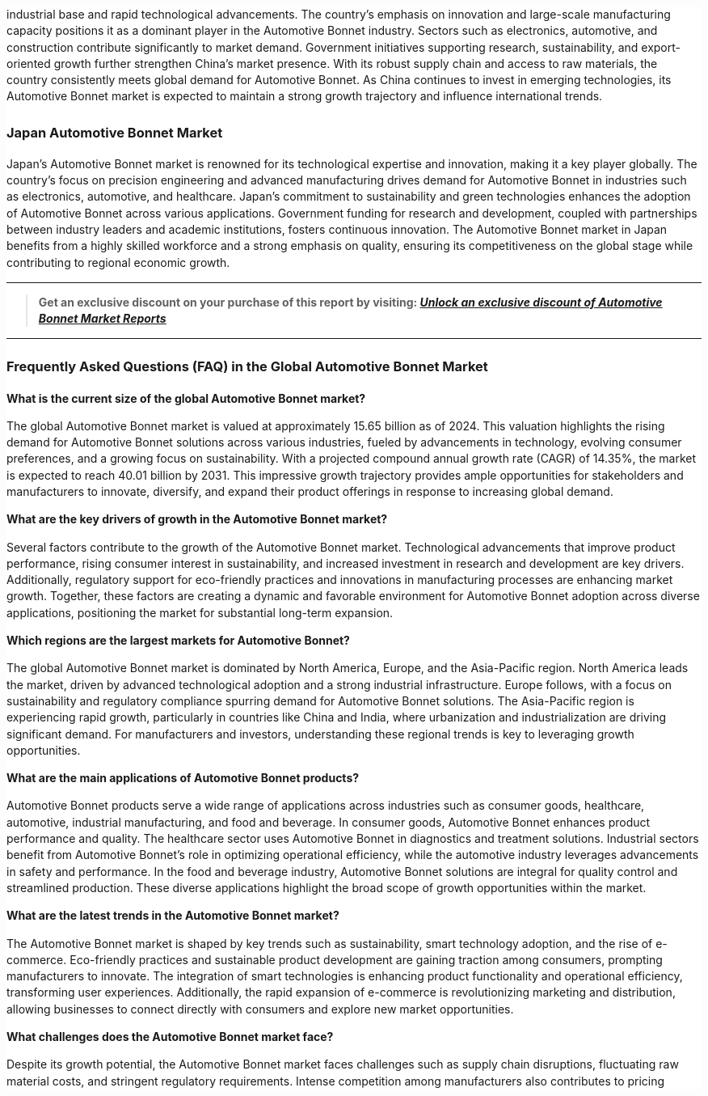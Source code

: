 industrial base and rapid technological advancements. The country&rsquo;s emphasis on innovation and large-scale manufacturing capacity positions it as a dominant player in the Automotive Bonnet industry. Sectors such as electronics, automotive, and construction contribute significantly to market demand. Government initiatives supporting research, sustainability, and export-oriented growth further strengthen China&rsquo;s market presence. With its robust supply chain and access to raw materials, the country consistently meets global demand for Automotive Bonnet. As China continues to invest in emerging technologies, its Automotive Bonnet market is expected to maintain a strong growth trajectory and influence international trends.</p><h3>Japan Automotive Bonnet Market</h3><p>Japan&rsquo;s Automotive Bonnet market is renowned for its technological expertise and innovation, making it a key player globally. The country&rsquo;s focus on precision engineering and advanced manufacturing drives demand for Automotive Bonnet in industries such as electronics, automotive, and healthcare. Japan&rsquo;s commitment to sustainability and green technologies enhances the adoption of Automotive Bonnet across various applications. Government funding for research and development, coupled with partnerships between industry leaders and academic institutions, fosters continuous innovation. The Automotive Bonnet market in Japan benefits from a highly skilled workforce and a strong emphasis on quality, ensuring its competitiveness on the global stage while contributing to regional economic growth.</p><hr /><blockquote><p><strong>Get an exclusive discount on your purchase of this report by visiting: <em><a href="://marketresearchpulse.com/ask-for-discount/45236?utm_source=Github&amp;utm_medium=0114">Unlock an exclusive discount of Automotive Bonnet Market Reports</a></em>&nbsp;</strong></p></blockquote><hr /><h3>Frequently Asked Questions (FAQ) in the Global Automotive Bonnet Market</h3><p><strong>What is the current size of the global Automotive Bonnet market?</strong></p><p>The global Automotive Bonnet market is valued at approximately 15.65 billion as of 2024. This valuation highlights the rising demand for Automotive Bonnet solutions across various industries, fueled by advancements in technology, evolving consumer preferences, and a growing focus on sustainability. With a projected compound annual growth rate (CAGR) of 14.35%, the market is expected to reach 40.01 billion by 2031. This impressive growth trajectory provides ample opportunities for stakeholders and manufacturers to innovate, diversify, and expand their product offerings in response to increasing global demand.</p><p><strong>What are the key drivers of growth in the Automotive Bonnet market?</strong></p><p>Several factors contribute to the growth of the Automotive Bonnet market. Technological advancements that improve product performance, rising consumer interest in sustainability, and increased investment in research and development are key drivers. Additionally, regulatory support for eco-friendly practices and innovations in manufacturing processes are enhancing market growth. Together, these factors are creating a dynamic and favorable environment for Automotive Bonnet adoption across diverse applications, positioning the market for substantial long-term expansion.</p><p><strong>Which regions are the largest markets for Automotive Bonnet?</strong></p><p>The global Automotive Bonnet market is dominated by North America, Europe, and the Asia-Pacific region. North America leads the market, driven by advanced technological adoption and a strong industrial infrastructure. Europe follows, with a focus on sustainability and regulatory compliance spurring demand for Automotive Bonnet solutions. The Asia-Pacific region is experiencing rapid growth, particularly in countries like China and India, where urbanization and industrialization are driving significant demand. For manufacturers and investors, understanding these regional trends is key to leveraging growth opportunities.</p><p><strong>What are the main applications of Automotive Bonnet products?</strong></p><p>Automotive Bonnet products serve a wide range of applications across industries such as consumer goods, healthcare, automotive, industrial manufacturing, and food and beverage. In consumer goods, Automotive Bonnet enhances product performance and quality. The healthcare sector uses Automotive Bonnet in diagnostics and treatment solutions. Industrial sectors benefit from Automotive Bonnet&rsquo;s role in optimizing operational efficiency, while the automotive industry leverages advancements in safety and performance. In the food and beverage industry, Automotive Bonnet solutions are integral for quality control and streamlined production. These diverse applications highlight the broad scope of growth opportunities within the market.</p><p><strong>What are the latest trends in the Automotive Bonnet market?</strong></p><p>The Automotive Bonnet market is shaped by key trends such as sustainability, smart technology adoption, and the rise of e-commerce. Eco-friendly practices and sustainable product development are gaining traction among consumers, prompting manufacturers to innovate. The integration of smart technologies is enhancing product functionality and operational efficiency, transforming user experiences. Additionally, the rapid expansion of e-commerce is revolutionizing marketing and distribution, allowing businesses to connect directly with consumers and explore new market opportunities.</p><p><strong>What challenges does the Automotive Bonnet market face?</strong></p><p>Despite its growth potential, the Automotive Bonnet market faces challenges such as supply chain disruptions, fluctuating raw material costs, and stringent regulatory requirements. Intense competition among manufacturers also contributes to pricing